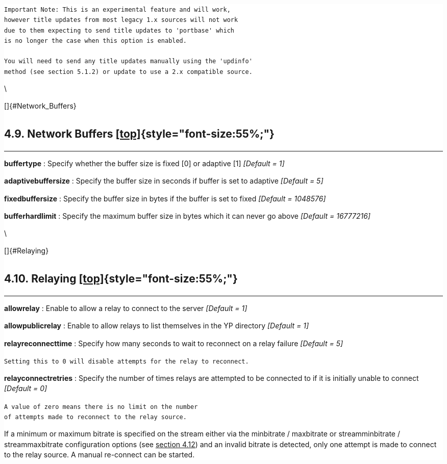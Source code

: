     Important Note: This is an experimental feature and will work,
    however title updates from most legacy 1.x sources will not work
    due to them expecting to send title updates to 'portbase' which
    is no longer the case when this option is enabled.

    You will need to send any title updates manually using the 'updinfo'
    method (see section 5.1.2) or update to use a 2.x compatible source.

\

[]{#Network_Buffers}

## 4.9. Network Buffers [\[top\]](#){style="font-size:55%;"}

------------------------------------------------------------------------

**buffertype** : Specify whether the buffer size is fixed \[0\] or
adaptive \[1\] *\[Default = 1\]*

**adaptivebuffersize** : Specify the buffer size in seconds if buffer is
set to adaptive *\[Default = 5\]*

**fixedbuffersize** : Specify the buffer size in bytes if the buffer is
set to fixed *\[Default = 1048576\]*

**bufferhardlimit** : Specify the maximum buffer size in bytes which it
can never go above *\[Default = 16777216\]*

\

[]{#Relaying}

## 4.10. Relaying [\[top\]](#){style="font-size:55%;"}

------------------------------------------------------------------------

**allowrelay** : Enable to allow a relay to connect to the server
*\[Default = 1\]*

**allowpublicrelay** : Enable to allow relays to list themselves in the
YP directory *\[Default = 1\]*

**relayreconnecttime** : Specify how many seconds to wait to reconnect
on a relay failure *\[Default = 5\]*

    Setting this to 0 will disable attempts for the relay to reconnect.

**relayconnectretries** : Specify the number of times relays are
attempted to be connected to if it is initially unable to connect
*\[Default = 0\]*

    A value of zero means there is no limit on the number
    of attempts made to reconnect to the relay source.

If a minimum or maximum bitrate is specified on the stream either via
the minbitrate / maxbitrate or streamminbitrate / streammaxbitrate
configuration options (see [section 4.12](#Stream_Configuration)) and an
invalid bitrate is detected, only one attempt is made to connect to the
relay source. A manual re-connect can be started.
